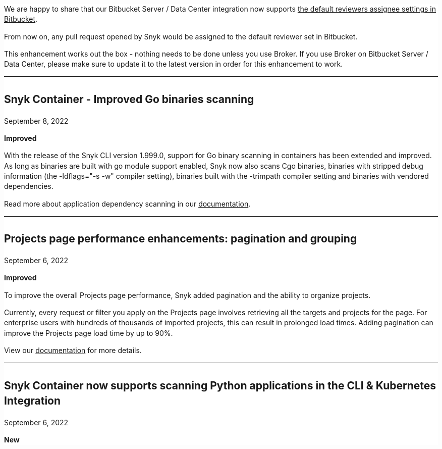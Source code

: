 We are happy to share that our Bitbucket Server / Data Center integration now supports [the default reviewers assignee settings in Bitbucket](https://confluence.atlassian.com/bitbucketserver/add-default-reviewers-to-pull-requests-834221295.html).

From now on, any pull request opened by Snyk would be assigned to the default reviewer set in Bitbucket.

This enhancement works out the box - nothing needs to be done unless you use Broker. If you use Broker on Bitbucket Server / Data Center, please make sure to update it to the latest version in order for this enhancement to work.

***

## Snyk Container - Improved Go binaries scanning

September 8, 2022

**Improved**

With the release of the Snyk CLI version 1.999.0, support for Go binary scanning in containers has been extended and improved. As long as binaries are built with go module support enabled, Snyk now also scans Cgo binaries, binaries with stripped debug information (the -ldflags="-s -w" compiler setting), binaries built with the -trimpath compiler setting and binaries with vendored dependencies.

Read more about application dependency scanning in our [documentation](https://docs.snyk.io/products/snyk-container/getting-around-the-snyk-container-ui/detecting-application-vulnerabilities-in-container-images).

***

## Projects page performance enhancements: pagination and grouping

September 6, 2022

**Improved**

To improve the overall Projects page performance, Snyk added pagination and the ability to organize projects.

Currently, every request or filter you apply on the Projects page involves retrieving all the targets and projects for the page. For enterprise users with hundreds of thousands of imported projects, this can result in prolonged load times. Adding pagination can improve the Projects page load time by up to 90%.

View our [documentation](https://docs.snyk.io/snyk-web-ui/introduction-to-snyk-projects) for more details.

***

## Snyk Container now supports scanning Python applications in the CLI & Kubernetes Integration

September 6, 2022

**New**
